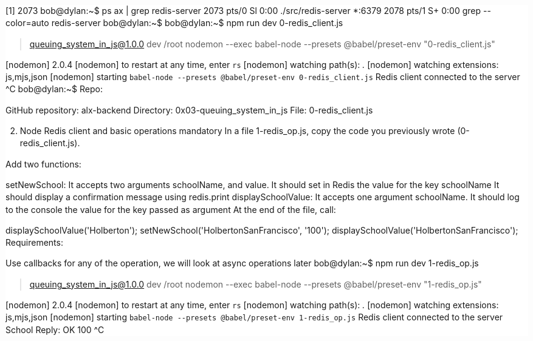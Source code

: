 [1] 2073
bob@dylan:~$ ps ax | grep redis-server
 2073 pts/0    Sl     0:00 ./src/redis-server *:6379
 2078 pts/1    S+     0:00 grep --color=auto redis-server
bob@dylan:~$
bob@dylan:~$ npm run dev 0-redis_client.js 

> queuing_system_in_js@1.0.0 dev /root
> nodemon --exec babel-node --presets @babel/preset-env "0-redis_client.js"

[nodemon] 2.0.4
[nodemon] to restart at any time, enter `rs`
[nodemon] watching path(s): *.*
[nodemon] watching extensions: js,mjs,json
[nodemon] starting `babel-node --presets @babel/preset-env 0-redis_client.js`
Redis client connected to the server
^C
bob@dylan:~$
Repo:

GitHub repository: alx-backend
Directory: 0x03-queuing_system_in_js
File: 0-redis_client.js
 
2. Node Redis client and basic operations
mandatory
In a file 1-redis_op.js, copy the code you previously wrote (0-redis_client.js).

Add two functions:

setNewSchool:
It accepts two arguments schoolName, and value.
It should set in Redis the value for the key schoolName
It should display a confirmation message using redis.print
displaySchoolValue:
It accepts one argument schoolName.
It should log to the console the value for the key passed as argument
At the end of the file, call:

displaySchoolValue('Holberton');
setNewSchool('HolbertonSanFrancisco', '100');
displaySchoolValue('HolbertonSanFrancisco');
Requirements:

Use callbacks for any of the operation, we will look at async operations later
bob@dylan:~$ npm run dev 1-redis_op.js 

> queuing_system_in_js@1.0.0 dev /root
> nodemon --exec babel-node --presets @babel/preset-env "1-redis_op.js"

[nodemon] 2.0.4
[nodemon] to restart at any time, enter `rs`
[nodemon] watching path(s): *.*
[nodemon] watching extensions: js,mjs,json
[nodemon] starting `babel-node --presets @babel/preset-env 1-redis_op.js`
Redis client connected to the server
School
Reply: OK
100
^C
